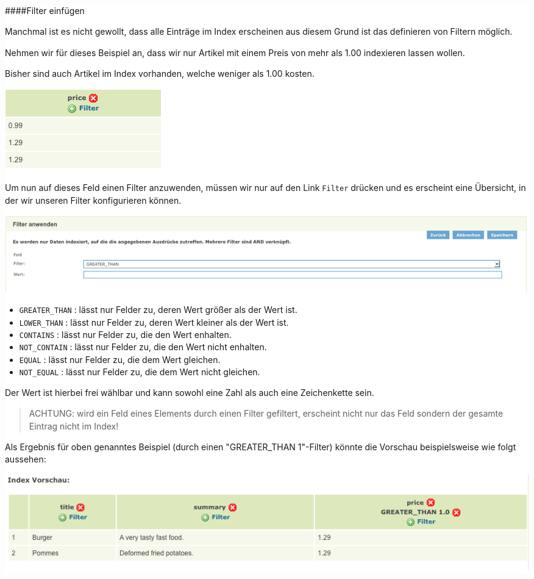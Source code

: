 ####Filter einfügen

Manchmal ist es nicht gewollt, dass alle Einträge im Index erscheinen aus diesem Grund ist das definieren von Filtern möglich.

Nehmen wir für dieses Beispiel an, dass wir nur Artikel mit einem Preis von mehr als 1.00 indexieren lassen wollen.

Bisher sind auch Artikel im Index vorhanden, welche weniger als 1.00 kosten.

![Filter Hinzufügen](../images/iplug_xml_filter_add.png "Filter Hinzufügen")

Um nun auf dieses Feld einen Filter anzuwenden, müssen wir nur auf den Link `Filter` drücken und es erscheint eine Übersicht, in der wir unseren Filter konfigurieren können.

![Filter Definieren](../images/iplug_xml_filter_define.png "Filter Definieren")

- `GREATER_THAN` : lässt nur Felder zu, deren Wert größer als der Wert ist.
- `LOWER_THAN` : lässt nur Felder zu, deren Wert kleiner als der Wert ist.
- `CONTAINS` : lässt nur Felder zu, die den Wert enhalten.
- `NOT_CONTAIN` : lässt nur Felder zu, die den Wert nicht enhalten.
- `EQUAL` : lässt nur Felder zu, die dem Wert gleichen.
- `NOT_EQUAL` : lässt nur Felder zu, die dem Wert nicht gleichen. 

Der Wert ist hierbei frei wählbar und kann sowohl eine Zahl als auch eine Zeichenkette sein.

> ACHTUNG: wird ein Feld eines Elements durch einen Filter gefiltert, erscheint nicht nur das Feld sondern der gesamte Eintrag nicht im Index!

Als Ergebnis für oben genanntes Beispiel (durch einen "GREATER_THAN 1"-Filter) könnte die Vorschau beispielsweise wie folgt aussehen:

![Hinzugefügte Filter in der Vorschau](../images/iplug_xml_filter_preview.png "Hinzugefügte Filter in der Vorschau")
